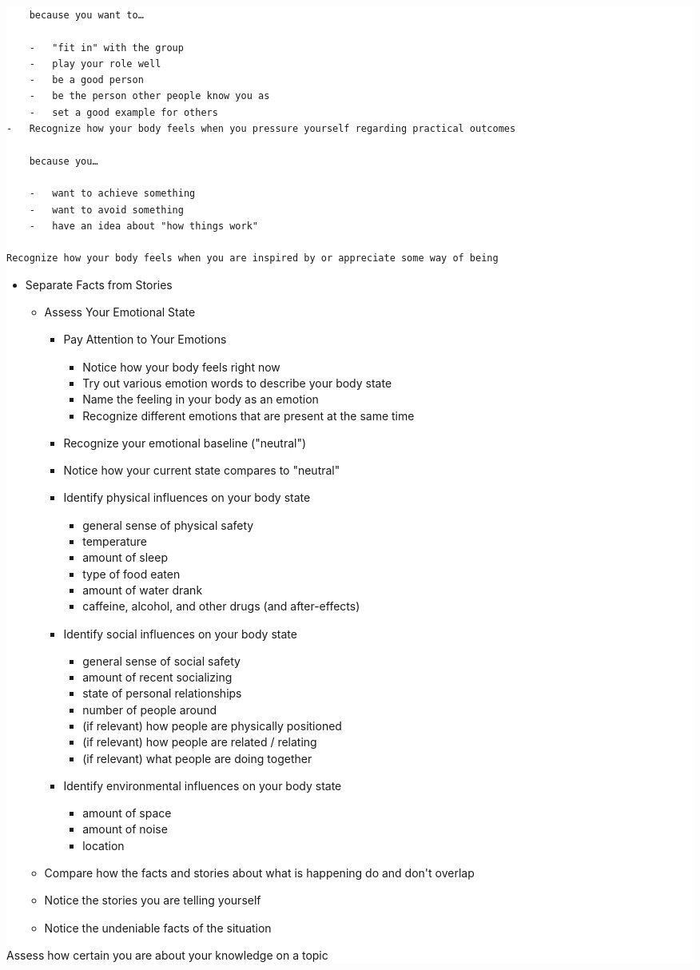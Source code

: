         because you want to…
        
        -   "fit in" with the group
        -   play your role well
        -   be a good person
        -   be the person other people know you as
        -   set a good example for others
    -   Recognize how your body feels when you pressure yourself regarding practical outcomes
        
        because you…
        
        -   want to achieve something
        -   want to avoid something
        -   have an idea about "how things work"
    
    Recognize how your body feels when you are inspired by or appreciate some way of being
    
-   Separate Facts from Stories
    
    -  Assess Your Emotional State
        
        -   Pay Attention to Your Emotions
            - Notice how your body feels right now
            - Try out various emotion words to describe your body state
            - Name the feeling in your body as an emotion
            - Recognize different emotions that are present at the same time
        - Recognize your emotional baseline ("neutral")
        - Notice how your current state compares to "neutral"
        
        -   Identify physical influences on your body state
            -   general sense of physical safety
            -   temperature
            -   amount of sleep
            -   type of food eaten
            -   amount of water drank
            -   caffeine, alcohol, and other drugs (and after-effects)
        -   Identify social influences on your body state
            -   general sense of social safety
            -   amount of recent socializing
            -   state of personal relationships
            -   number of people around
            -   (if relevant) how people are physically positioned
            -   (if relevant) how people are related / relating
            -   (if relevant) what people are doing together
        -   Identify environmental influences on your body state
            -   amount of space
            -   amount of noise
            -   location
    
	
    
    - Compare how the facts and stories about what is happening do and don't overlap
	- Notice the stories you are telling yourself
	- Notice the undeniable facts of the situation
    

Assess how certain you are about your knowledge on a topic
